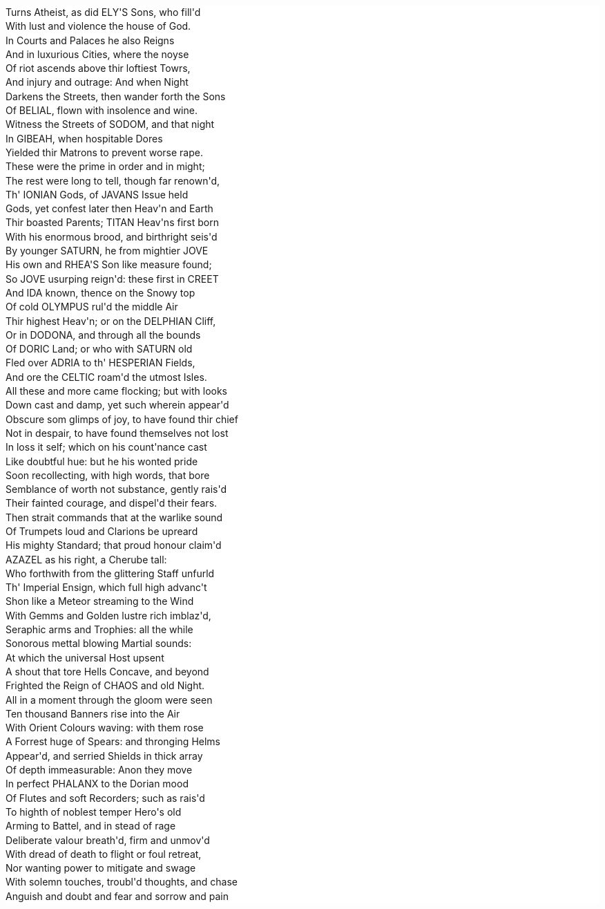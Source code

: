Turns Atheist, as did ELY'S Sons, who fill'd  
With lust and violence the house of God.  
In Courts and Palaces he also Reigns  
And in luxurious Cities, where the noyse  
Of riot ascends above thir loftiest Towrs,  
And injury and outrage: And when Night  
Darkens the Streets, then wander forth the Sons  
Of BELIAL, flown with insolence and wine.  
Witness the Streets of SODOM, and that night  
In GIBEAH, when hospitable Dores  
Yielded thir Matrons to prevent worse rape.  
These were the prime in order and in might;  
The rest were long to tell, though far renown'd,  
Th' IONIAN Gods, of JAVANS Issue held  
Gods, yet confest later then Heav'n and Earth  
Thir boasted Parents; TITAN Heav'ns first born  
With his enormous brood, and birthright seis'd  
By younger SATURN, he from mightier JOVE  
His own and RHEA'S Son like measure found;  
So JOVE usurping reign'd: these first in CREET  
And IDA known, thence on the Snowy top  
Of cold OLYMPUS rul'd the middle Air  
Thir highest Heav'n; or on the DELPHIAN Cliff,  
Or in DODONA, and through all the bounds  
Of DORIC Land; or who with SATURN old  
Fled over ADRIA to th' HESPERIAN Fields,  
And ore the CELTIC roam'd the utmost Isles.  
All these and more came flocking; but with looks  
Down cast and damp, yet such wherein appear'd  
Obscure som glimps of joy, to have found thir chief  
Not in despair, to have found themselves not lost  
In loss it self; which on his count'nance cast  
Like doubtful hue: but he his wonted pride  
Soon recollecting, with high words, that bore  
Semblance of worth not substance, gently rais'd  
Their fainted courage, and dispel'd their fears.  
Then strait commands that at the warlike sound  
Of Trumpets loud and Clarions be upreard  
His mighty Standard; that proud honour claim'd  
AZAZEL as his right, a Cherube tall:  
Who forthwith from the glittering Staff unfurld  
Th' Imperial Ensign, which full high advanc't  
Shon like a Meteor streaming to the Wind  
With Gemms and Golden lustre rich imblaz'd,  
Seraphic arms and Trophies: all the while  
Sonorous mettal blowing Martial sounds:  
At which the universal Host upsent  
A shout that tore Hells Concave, and beyond  
Frighted the Reign of CHAOS and old Night.  
All in a moment through the gloom were seen  
Ten thousand Banners rise into the Air  
With Orient Colours waving: with them rose  
A Forrest huge of Spears: and thronging Helms  
Appear'd, and serried Shields in thick array  
Of depth immeasurable: Anon they move  
In perfect PHALANX to the Dorian mood  
Of Flutes and soft Recorders; such as rais'd  
To highth of noblest temper Hero's old  
Arming to Battel, and in stead of rage  
Deliberate valour breath'd, firm and unmov'd  
With dread of death to flight or foul retreat,  
Nor wanting power to mitigate and swage  
With solemn touches, troubl'd thoughts, and chase  
Anguish and doubt and fear and sorrow and pain  